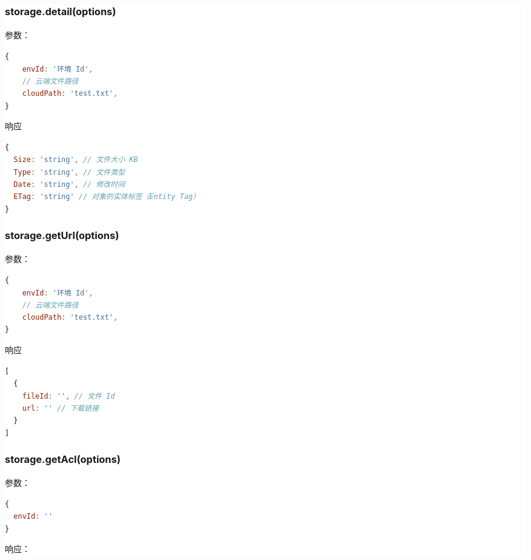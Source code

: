 ### storage.detail(options)

参数：

```js
{
    envId: '环境 Id',
    // 云端文件路径
    cloudPath: 'test.txt',
}
```

响应

```js
{
  Size: 'string', // 文件大小 KB
  Type: 'string', // 文件类型
  Date: 'string', // 修改时间
  ETag: 'string' // 对象的实体标签（Entity Tag）
}
```

### storage.getUrl(options)

参数：

```js
{
    envId: '环境 Id',
    // 云端文件路径
    cloudPath: 'test.txt',
}
```

响应

```js
[
  {
    fileId: '', // 文件 Id
    url: '' // 下载链接
  }
]
```

### storage.getAcl(options)

参数：

```js
{
  envId: ''
}
```

响应：
